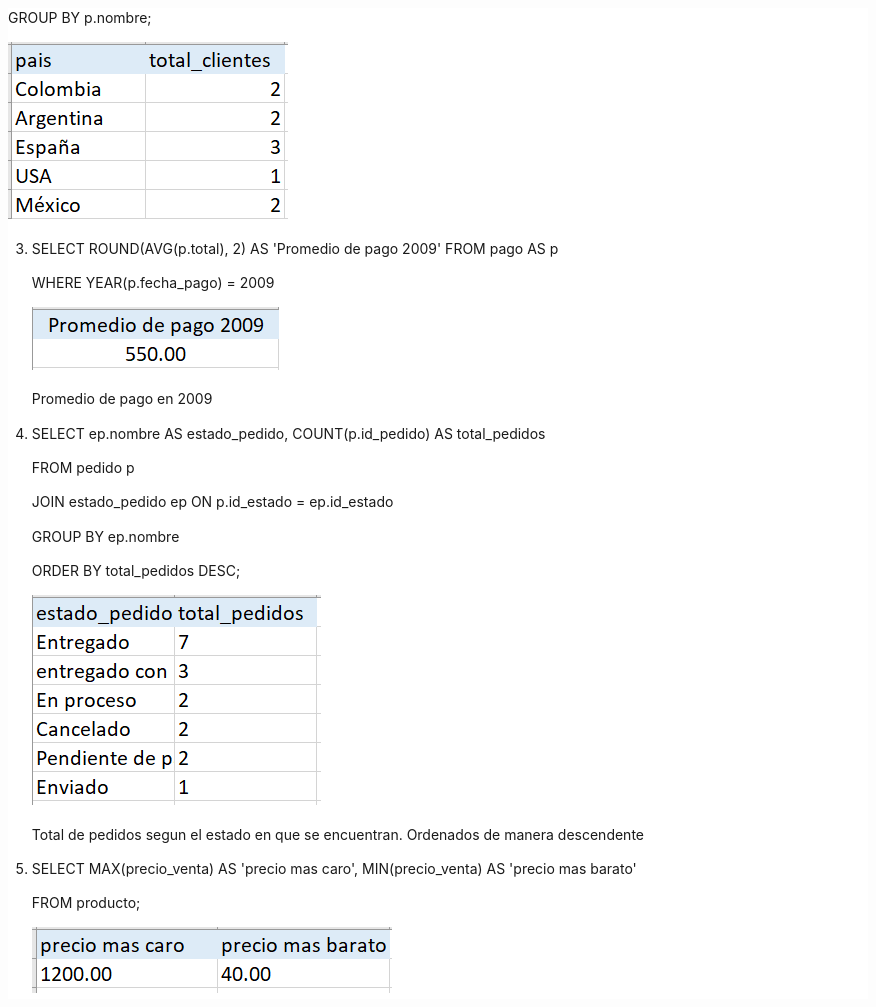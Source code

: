    GROUP BY p.nombre;

   ![image](/images/41.png)

3. SELECT ROUND(AVG(p.total), 2) AS 'Promedio de pago 2009'
   FROM pago AS p

   WHERE YEAR(p.fecha_pago) = 2009

   ![image](/images/42.png)

   Promedio de pago en 2009

4. SELECT ep.nombre AS estado_pedido, COUNT(p.id_pedido) AS total_pedidos

   FROM pedido p

   JOIN estado_pedido ep ON p.id_estado = ep.id_estado

   GROUP BY ep.nombre

   ORDER BY total_pedidos DESC;

   ![image](/images/43.png)

   Total de pedidos segun el estado en que se encuentran. Ordenados de manera descendente

5. SELECT MAX(precio_venta) AS 'precio mas caro', MIN(precio_venta) AS 'precio mas barato'

   FROM producto;

   ![image](/images/44.png)
